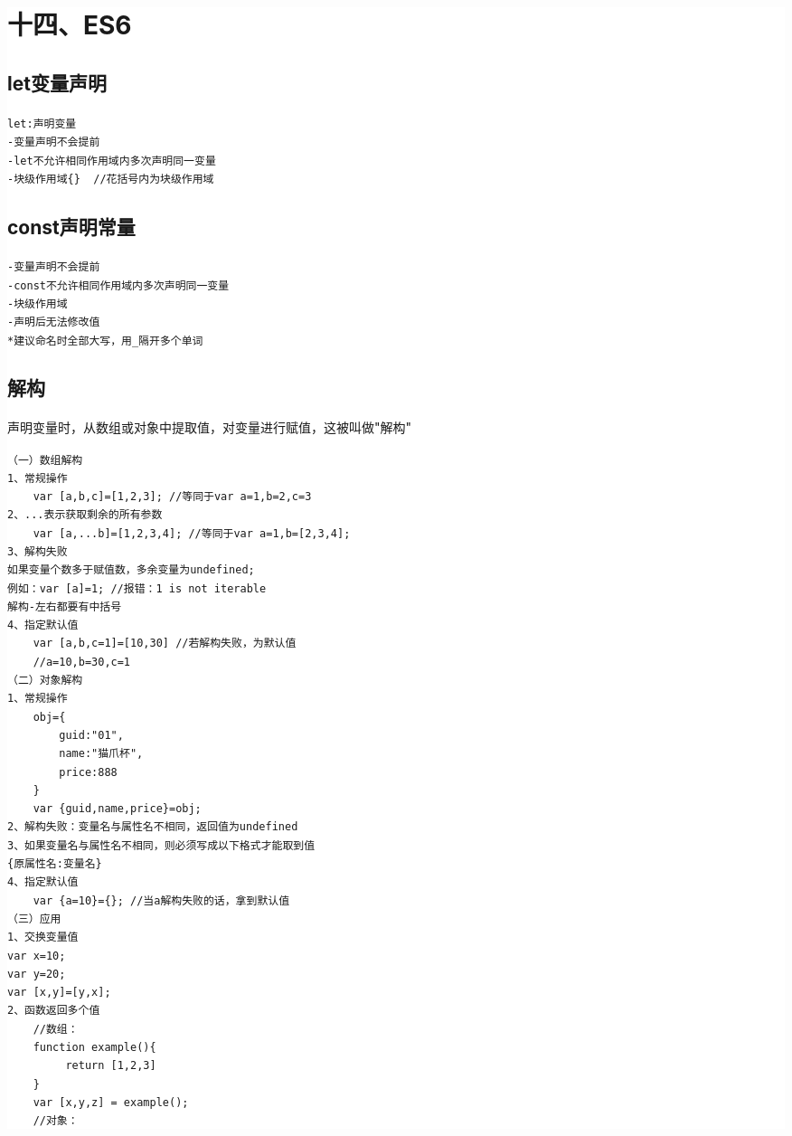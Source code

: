 # 十四、ES6

## let变量声明

```
let:声明变量
-变量声明不会提前
-let不允许相同作用域内多次声明同一变量
-块级作用域{}  //花括号内为块级作用域
```

## const声明常量

```
-变量声明不会提前
-const不允许相同作用域内多次声明同一变量
-块级作用域
-声明后无法修改值
*建议命名时全部大写，用_隔开多个单词
```

## 解构

声明变量时，从数组或对象中提取值，对变量进行赋值，这被叫做"解构"

```
（一）数组解构
1、常规操作
	var [a,b,c]=[1,2,3]; //等同于var a=1,b=2,c=3
2、...表示获取剩余的所有参数
	var [a,...b]=[1,2,3,4]; //等同于var a=1,b=[2,3,4];
3、解构失败
如果变量个数多于赋值数，多余变量为undefined;
例如：var [a]=1; //报错：1 is not iterable
解构-左右都要有中括号
4、指定默认值
	var [a,b,c=1]=[10,30] //若解构失败，为默认值
	//a=10,b=30,c=1
（二）对象解构
1、常规操作
	obj={
        guid:"01",
        name:"猫爪杯",
        price:888
	}
	var {guid,name,price}=obj;
2、解构失败：变量名与属性名不相同，返回值为undefined
3、如果变量名与属性名不相同，则必须写成以下格式才能取到值
{原属性名:变量名}
4、指定默认值
	var {a=10}={}; //当a解构失败的话，拿到默认值
（三）应用
1、交换变量值
var x=10;
var y=20;
var [x,y]=[y,x];
2、函数返回多个值
    //数组：
    function example(){
         return [1,2,3]
    }
    var [x,y,z] = example();
    //对象：
```